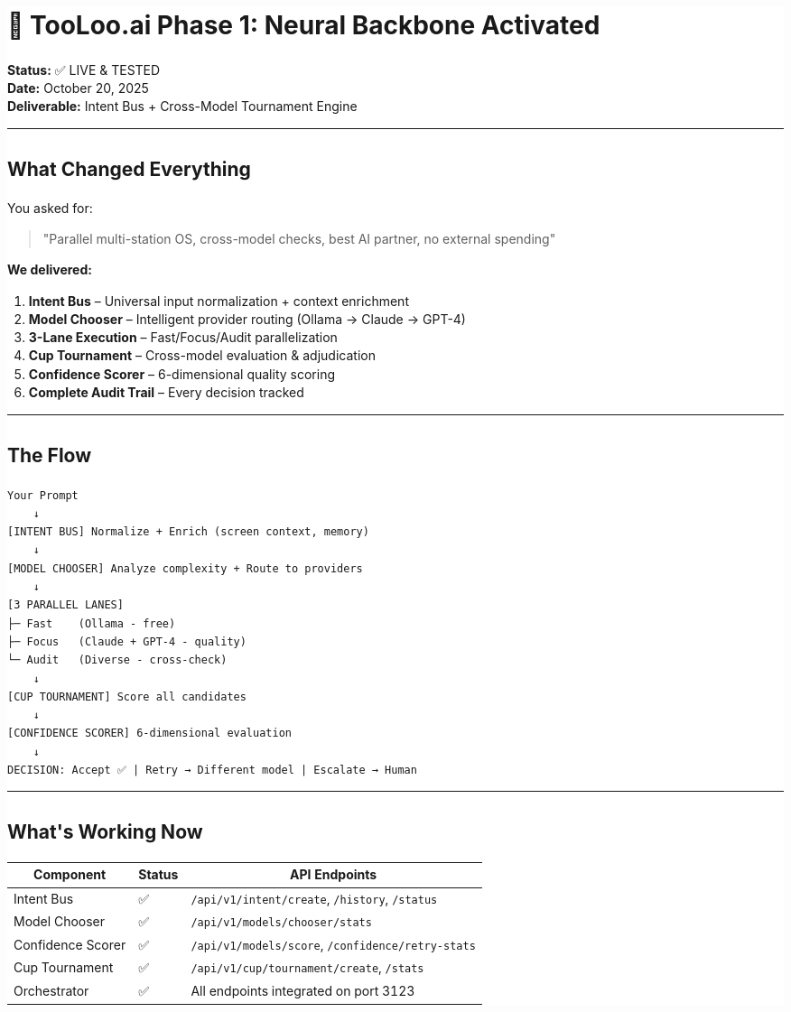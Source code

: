 # 🚀 TooLoo.ai Phase 1: Neural Backbone Activated

**Status:** ✅ LIVE & TESTED  
**Date:** October 20, 2025  
**Deliverable:** Intent Bus + Cross-Model Tournament Engine  

---

## What Changed Everything

You asked for:
> "Parallel multi-station OS, cross-model checks, best AI partner, no external spending"

**We delivered:**
1. **Intent Bus** – Universal input normalization + context enrichment
2. **Model Chooser** – Intelligent provider routing (Ollama → Claude → GPT-4)
3. **3-Lane Execution** – Fast/Focus/Audit parallelization
4. **Cup Tournament** – Cross-model evaluation & adjudication
5. **Confidence Scorer** – 6-dimensional quality scoring
6. **Complete Audit Trail** – Every decision tracked

---

## The Flow

```
Your Prompt
    ↓
[INTENT BUS] Normalize + Enrich (screen context, memory)
    ↓
[MODEL CHOOSER] Analyze complexity + Route to providers
    ↓
[3 PARALLEL LANES]
├─ Fast    (Ollama - free)
├─ Focus   (Claude + GPT-4 - quality)
└─ Audit   (Diverse - cross-check)
    ↓
[CUP TOURNAMENT] Score all candidates
    ↓
[CONFIDENCE SCORER] 6-dimensional evaluation
    ↓
DECISION: Accept ✅ | Retry → Different model | Escalate → Human
```

---

## What's Working Now

| Component | Status | API Endpoints |
|-----------|--------|---------------|
| Intent Bus | ✅ | `/api/v1/intent/create`, `/history`, `/status` |
| Model Chooser | ✅ | `/api/v1/models/chooser/stats` |
| Confidence Scorer | ✅ | `/api/v1/models/score`, `/confidence/retry-stats` |
| Cup Tournament | ✅ | `/api/v1/cup/tournament/create`, `/stats` |
| Orchestrator | ✅ | All endpoints integrated on port 3123 |
